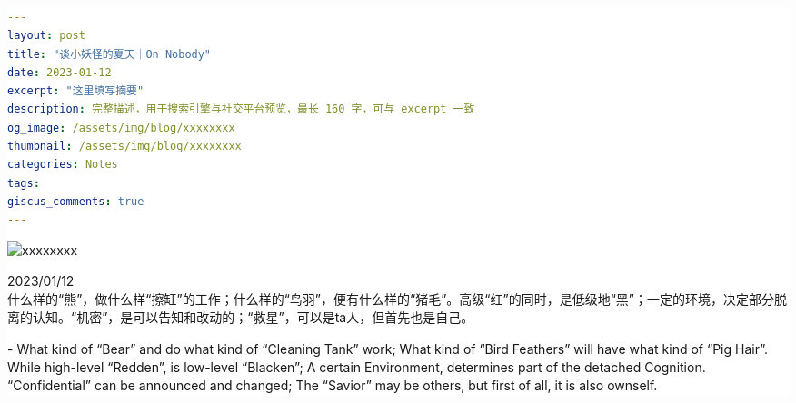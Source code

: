 ```yaml
---
layout: post
title: "谈小妖怪的夏天｜On Nobody"
date: 2023-01-12
excerpt: "这里填写摘要"
description: 完整描述，用于搜索引擎与社交平台预览，最长 160 字，可与 excerpt 一致
og_image: /assets/img/blog/xxxxxxxx
thumbnail: /assets/img/blog/xxxxxxxx
categories: Notes
tags:
giscus_comments: true
---
```


<img src="/assets/img/blog/xxxxxxxx" style="width:100%;" alt="xxxxxxxx">

2023/01/12  
什么样的“熊”，做什么样“擦缸”的工作；什么样的“鸟羽”，便有什么样的“猪毛”。高级“红”的同时，是低级地“黑”；一定的环境，决定部分脱离的认知。“机密”，是可以告知和改动的；“救星”，可以是ta人，但首先也是自己。

\- What kind of “Bear” and do what kind of “Cleaning Tank” work; What kind of “Bird Feathers” will have what kind of “Pig Hair”. While high-level “Redden”, is low-level “Blacken”; A certain Environment, determines part of the detached Cognition. “Confidential” can be announced and changed; The “Savior” may be others, but first of all, it is also ownself.
